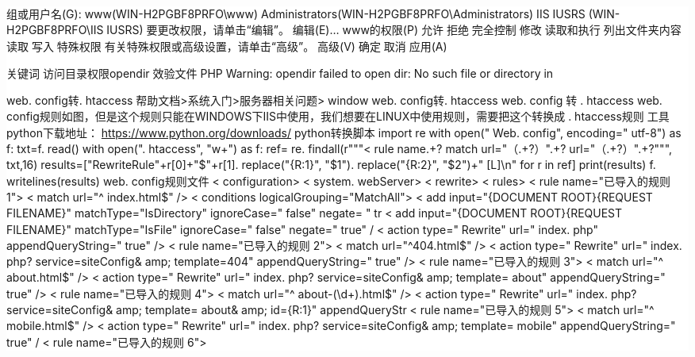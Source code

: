 
组或用户名(G):
www(WIN-H2PGBF8PRFO\www)
Administrators(WIN-H2PGBF8PRFO\Administrators)
IIS IUSRS (WIN-H2PGBF8PRFO\IIS IUSRS)
要更改权限，请单击“编辑”。 编辑(E)…
www的权限(P) 允许 拒绝
完全控制
修改
读取和执行
列出文件夹内容
读取
写入
特殊权限
有关特殊权限或高级设置，请单击“高级”。 高级(V)
确定 取消 应用(A)

关键词 访问目录权限opendir 效验文件 PHP Warning: opendir
failed to open dir: No such file or directory in

web. config转. htaccess 帮助文档>系统入门>服务器相关问题> window
web. config转. htaccess
web. config 转 . htaccess
web. config规则如图，但是这个规则只能在WINDOWS下IIS中使用，我们想要在LINUX中使用规则，需要把这个转换成 . htaccess规则
工具python下载地址： https://www.python.org/downloads/
python转换脚本
import re
with open(" Web. config", encoding=" utf-8") as f:
txt=f. read()
with open(". htaccess", "w+") as f:
ref= re. findall(r"""< rule name.+? match url="（.+?）".+? url="（.+?）".+?""", txt,16)
results=["RewriteRule"+r[0]+"$"+r[1]. replace("{R:1}", "$1"). replace("{R:2}", "$2")+" [L]\n" for r in ref] print(results)
f. writelines(results)
web. config规则文件
< configuration>
< system. webServer>
< rewrite>
< rules>
< rule name="已导入的规则 1">
< match url="^ index.html$" />
< conditions logicalGrouping="MatchAll">
< add input="{DOCUMENT ROOT}{REQUEST FILENAME}" matchType="IsDirectory" ignoreCase=" false" negate= " tr
< add input="{DOCUMENT ROOT}{REQUEST FILENAME}" matchType="IsFile" ignoreCase=" false" negate=" true" /
< action type=" Rewrite" url=" index. php" appendQueryString=" true" />
< rule name="已导入的规则 2">
< match url="^404.html$" />
< action type=" Rewrite" url=" index. php? service=siteConfig& amp; template=404" appendQueryString=" true" />
< rule name="已导入的规则 3">
< match url="^ about.html$" />
< action type=" Rewrite" url=" index. php? service=siteConfig& amp; template= about" appendQueryString=" true" />
< rule name="已导入的规则 4">
< match url="^ about-(\d+).html$" />
< action type=" Rewrite" url=" index. php? service=siteConfig& amp; template= about& amp; id={R:1}" appendQueryStr
< rule name="已导入的规则 5">
< match url="^ mobile.html$" />
< action type=" Rewrite" url=" index. php? service=siteConfig& amp; template= mobile" appendQueryString=" true" /
< rule name="已导入的规则 6">
